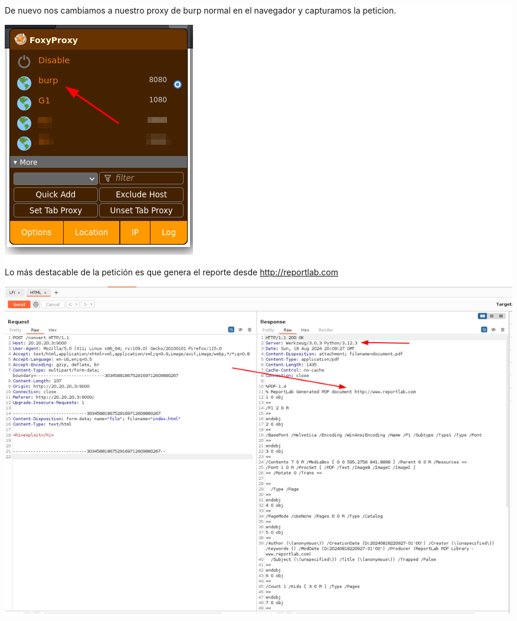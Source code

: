 De nuevo nos cambiamos a nuestro proxy de burp normal en el navegador y capturamos la peticion.

![](/assets/images/dockerlabs-grandma/grandma-17.png)

Lo más destacable de la petición es que genera el reporte desde http://reportlab.com

![](/assets/images/dockerlabs-grandma/grandma-18.png)
